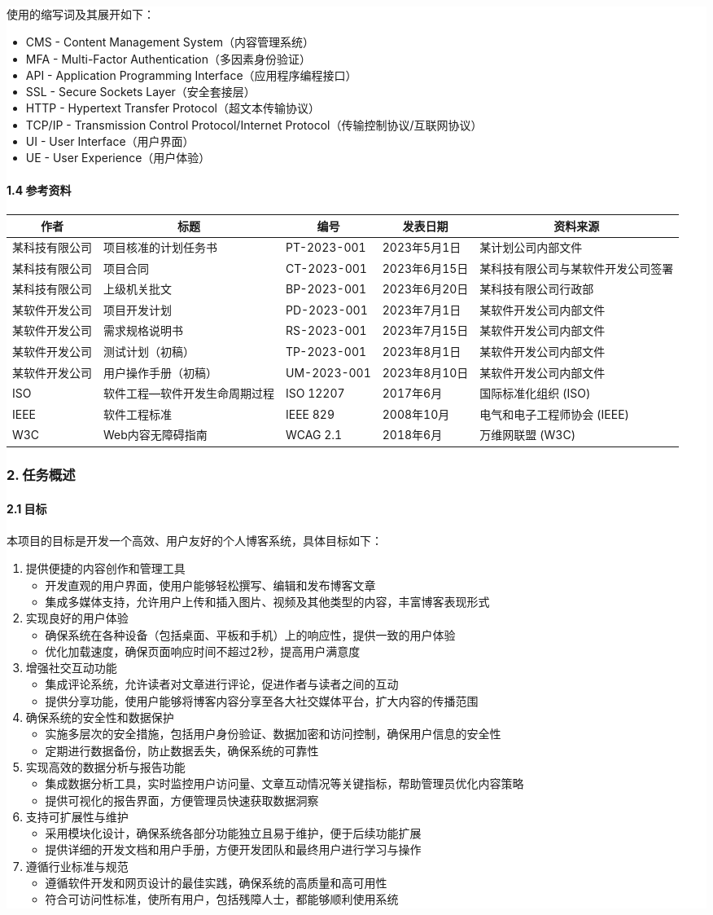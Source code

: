 使用的缩写词及其展开如下：

- CMS - Content Management System（内容管理系统）
- MFA - Multi-Factor Authentication（多因素身份验证）
- API - Application Programming Interface（应用程序编程接口）
- SSL - Secure Sockets Layer（安全套接层）
- HTTP - Hypertext Transfer Protocol（超文本传输协议）
- TCP/IP - Transmission Control Protocol/Internet Protocol（传输控制协议/互联网协议）
- UI - User Interface（用户界面）
- UE - User Experience（用户体验）

#### 1.4 参考资料

| 作者           | 标题                          | 编号        | 发表日期      | 资料来源                           |
| -------------- | ----------------------------- | ----------- | ------------- | ---------------------------------- |
| 某科技有限公司 | 项目核准的计划任务书          | PT-2023-001 | 2023年5月1日  | 某计划公司内部文件                 |
| 某科技有限公司 | 项目合同                      | CT-2023-001 | 2023年6月15日 | 某科技有限公司与某软件开发公司签署 |
| 某科技有限公司 | 上级机关批文                  | BP-2023-001 | 2023年6月20日 | 某科技有限公司行政部               |
| 某软件开发公司 | 项目开发计划                  | PD-2023-001 | 2023年7月1日  | 某软件开发公司内部文件             |
| 某软件开发公司 | 需求规格说明书                | RS-2023-001 | 2023年7月15日 | 某软件开发公司内部文件             |
| 某软件开发公司 | 测试计划（初稿）              | TP-2023-001 | 2023年8月1日  | 某软件开发公司内部文件             |
| 某软件开发公司 | 用户操作手册（初稿）          | UM-2023-001 | 2023年8月10日 | 某软件开发公司内部文件             |
| ISO            | 软件工程—软件开发生命周期过程 | ISO 12207   | 2017年6月     | 国际标准化组织 (ISO)               |
| IEEE           | 软件工程标准                  | IEEE 829    | 2008年10月    | 电气和电子工程师协会 (IEEE)        |
| W3C            | Web内容无障碍指南             | WCAG 2.1    | 2018年6月     | 万维网联盟 (W3C)                   |

### 2. 任务概述

#### 2.1 目标

本项目的目标是开发一个高效、用户友好的个人博客系统，具体目标如下：

1. 提供便捷的内容创作和管理工具
	- 开发直观的用户界面，使用户能够轻松撰写、编辑和发布博客文章
	- 集成多媒体支持，允许用户上传和插入图片、视频及其他类型的内容，丰富博客表现形式
2. 实现良好的用户体验
	- 确保系统在各种设备（包括桌面、平板和手机）上的响应性，提供一致的用户体验
	- 优化加载速度，确保页面响应时间不超过2秒，提高用户满意度
3. 增强社交互动功能
	- 集成评论系统，允许读者对文章进行评论，促进作者与读者之间的互动
	- 提供分享功能，使用户能够将博客内容分享至各大社交媒体平台，扩大内容的传播范围
4. 确保系统的安全性和数据保护
	- 实施多层次的安全措施，包括用户身份验证、数据加密和访问控制，确保用户信息的安全性
	- 定期进行数据备份，防止数据丢失，确保系统的可靠性
5. 实现高效的数据分析与报告功能
	- 集成数据分析工具，实时监控用户访问量、文章互动情况等关键指标，帮助管理员优化内容策略
	- 提供可视化的报告界面，方便管理员快速获取数据洞察
6. 支持可扩展性与维护
	- 采用模块化设计，确保系统各部分功能独立且易于维护，便于后续功能扩展
	- 提供详细的开发文档和用户手册，方便开发团队和最终用户进行学习与操作
7. 遵循行业标准与规范
	- 遵循软件开发和网页设计的最佳实践，确保系统的高质量和高可用性
	- 符合可访问性标准，使所有用户，包括残障人士，都能够顺利使用系统
